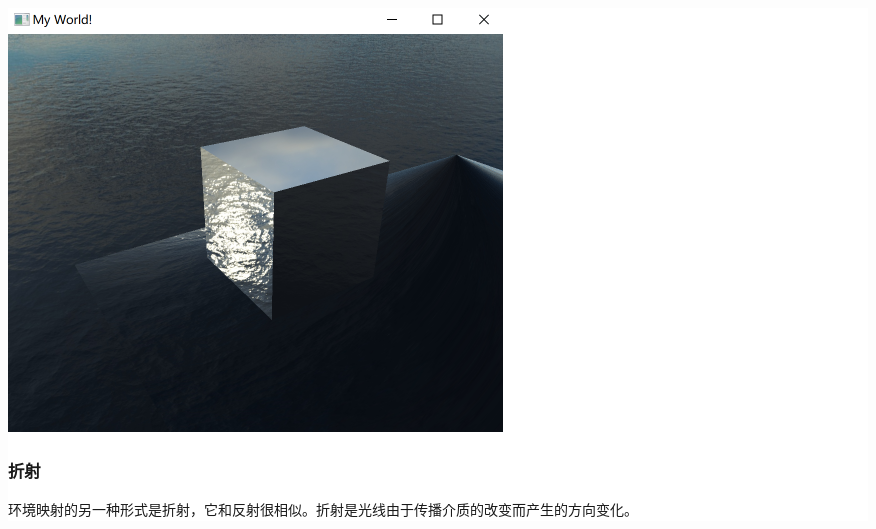<img src="pics/6-立方体贴图.assets/image-20230124152005147.png" alt="image-20230124152005147" style="zoom:50%;" />

### 折射

环境映射的另一种形式是折射，它和反射很相似。折射是光线由于传播介质的改变而产生的方向变化。
